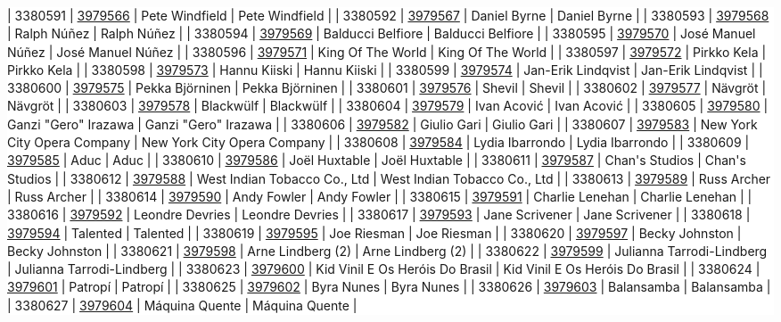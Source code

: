 | 3380591 | [3979566](https://www.discogs.com/artist/3979566) | Pete Windfield | Pete Windfield |
| 3380592 | [3979567](https://www.discogs.com/artist/3979567) | Daniel Byrne | Daniel Byrne |
| 3380593 | [3979568](https://www.discogs.com/artist/3979568) | Ralph Núñez | Ralph Núñez |
| 3380594 | [3979569](https://www.discogs.com/artist/3979569) | Balducci Belfiore | Balducci Belfiore |
| 3380595 | [3979570](https://www.discogs.com/artist/3979570) | José Manuel Núñez | José Manuel Núñez |
| 3380596 | [3979571](https://www.discogs.com/artist/3979571) | King Of The World | King Of The World |
| 3380597 | [3979572](https://www.discogs.com/artist/3979572) | Pirkko Kela | Pirkko Kela |
| 3380598 | [3979573](https://www.discogs.com/artist/3979573) | Hannu Kiiski | Hannu Kiiski |
| 3380599 | [3979574](https://www.discogs.com/artist/3979574) | Jan-Erik Lindqvist | Jan-Erik Lindqvist |
| 3380600 | [3979575](https://www.discogs.com/artist/3979575) | Pekka Björninen | Pekka Björninen |
| 3380601 | [3979576](https://www.discogs.com/artist/3979576) | Shevil | Shevil |
| 3380602 | [3979577](https://www.discogs.com/artist/3979577) | Nävgröt | Nävgröt |
| 3380603 | [3979578](https://www.discogs.com/artist/3979578) | Blackwülf | Blackwülf |
| 3380604 | [3979579](https://www.discogs.com/artist/3979579) | Ivan Acović | Ivan Acović |
| 3380605 | [3979580](https://www.discogs.com/artist/3979580) | Ganzi "Gero" Irazawa | Ganzi "Gero" Irazawa |
| 3380606 | [3979582](https://www.discogs.com/artist/3979582) | Giulio Gari | Giulio Gari |
| 3380607 | [3979583](https://www.discogs.com/artist/3979583) | New York City Opera Company | New York City Opera Company |
| 3380608 | [3979584](https://www.discogs.com/artist/3979584) | Lydia Ibarrondo | Lydia Ibarrondo |
| 3380609 | [3979585](https://www.discogs.com/artist/3979585) | Aduc | Aduc |
| 3380610 | [3979586](https://www.discogs.com/artist/3979586) | Joël Huxtable | Joël Huxtable |
| 3380611 | [3979587](https://www.discogs.com/artist/3979587) | Chan's Studios | Chan's Studios |
| 3380612 | [3979588](https://www.discogs.com/artist/3979588) | West Indian Tobacco Co., Ltd | West Indian Tobacco Co., Ltd |
| 3380613 | [3979589](https://www.discogs.com/artist/3979589) | Russ Archer | Russ Archer |
| 3380614 | [3979590](https://www.discogs.com/artist/3979590) | Andy Fowler | Andy Fowler |
| 3380615 | [3979591](https://www.discogs.com/artist/3979591) | Charlie Lenehan | Charlie Lenehan |
| 3380616 | [3979592](https://www.discogs.com/artist/3979592) | Leondre Devries | Leondre Devries |
| 3380617 | [3979593](https://www.discogs.com/artist/3979593) | Jane Scrivener | Jane Scrivener |
| 3380618 | [3979594](https://www.discogs.com/artist/3979594) | Talented | Talented |
| 3380619 | [3979595](https://www.discogs.com/artist/3979595) | Joe Riesman | Joe Riesman |
| 3380620 | [3979597](https://www.discogs.com/artist/3979597) | Becky Johnston | Becky Johnston |
| 3380621 | [3979598](https://www.discogs.com/artist/3979598) | Arne Lindberg (2) | Arne Lindberg (2) |
| 3380622 | [3979599](https://www.discogs.com/artist/3979599) | Julianna Tarrodi-Lindberg | Julianna Tarrodi-Lindberg |
| 3380623 | [3979600](https://www.discogs.com/artist/3979600) | Kid Vinil E Os Heróis Do Brasil | Kid Vinil E Os Heróis Do Brasil |
| 3380624 | [3979601](https://www.discogs.com/artist/3979601) | Patropí | Patropí |
| 3380625 | [3979602](https://www.discogs.com/artist/3979602) | Byra Nunes | Byra Nunes |
| 3380626 | [3979603](https://www.discogs.com/artist/3979603) | Balansamba | Balansamba |
| 3380627 | [3979604](https://www.discogs.com/artist/3979604) | Máquina Quente | Máquina Quente |